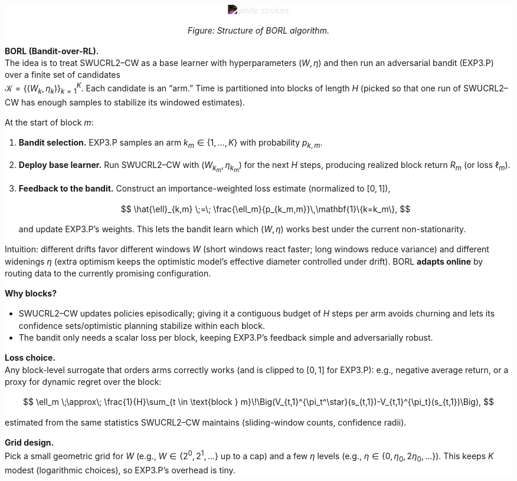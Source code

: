 
<div align="center">
  <img src="assets/img/BORL.png"
     alt="white strokes"
     style="filter: invert(1);">
    <p><em>Figure: Structure of BORL algorithm.</em></p>
</div>

**BORL (Bandit-over-RL).**  
The idea is to treat SWUCRL2–CW as a base learner with hyperparameters $(W,\eta)$ and then run an adversarial bandit (EXP3.P) over a finite set of candidates  
$\mathcal{K}=\{(W_k,\eta_k)\}_{k=1}^K$. Each candidate is an “arm.” Time is partitioned into blocks of length $H$ (picked so that one run of SWUCRL2–CW has enough samples to stabilize its windowed estimates).

At the start of block $m$:
1. **Bandit selection.** EXP3.P samples an arm $k_m\in\{1,\dots,K\}$ with probability $p_{k,m}$.
2. **Deploy base learner.** Run SWUCRL2–CW with $(W_{k_m},\eta_{k_m})$ for the next $H$ steps, producing realized block return $R_m$ (or loss $\ell_m$).
3. **Feedback to the bandit.** Construct an importance-weighted loss estimate (normalized to $[0,1]$),

   $$
   \hat{\ell}_{k,m} \;=\; \frac{\ell_m}{p_{k_m,m}}\,\mathbf{1}\{k=k_m\},
   $$

   and update EXP3.P’s weights. This lets the bandit learn which $(W,\eta)$ works best under the current non-stationarity.

Intuition: different drifts favor different windows $W$ (short windows react faster; long windows reduce variance) and different widenings $\eta$ (extra optimism keeps the optimistic model’s effective diameter controlled under drift). BORL **adapts online** by routing data to the currently promising configuration.

**Why blocks?**  
- SWUCRL2–CW updates policies episodically; giving it a contiguous budget of $H$ steps per arm avoids churning and lets its confidence sets/optimistic planning stabilize within each block.  
- The bandit only needs a scalar loss per block, keeping EXP3.P’s feedback simple and adversarially robust.

**Loss choice.**  
Any block-level surrogate that orders arms correctly works (and is clipped to $[0,1]$ for EXP3.P): e.g., negative average return, or a proxy for dynamic regret over the block:

$$
\ell_m \;\approx\; \frac{1}{H}\sum_{t \in \text{block } m}\!\Big(V_{t,1}^{\pi_t^\star}(s_{t,1})-V_{t,1}^{\pi_t}(s_{t,1})\Big),
$$

estimated from the same statistics SWUCRL2–CW maintains (sliding-window counts, confidence radii).

**Grid design.**  
Pick a small geometric grid for $W$ (e.g., $W\in\{2^0,2^1,\dots\}$ up to a cap) and a few $\eta$ levels (e.g., $\eta\in\{0,\eta_0,2\eta_0,\dots\}$). This keeps $K$ modest (logarithmic choices), so EXP3.P’s overhead is tiny.
